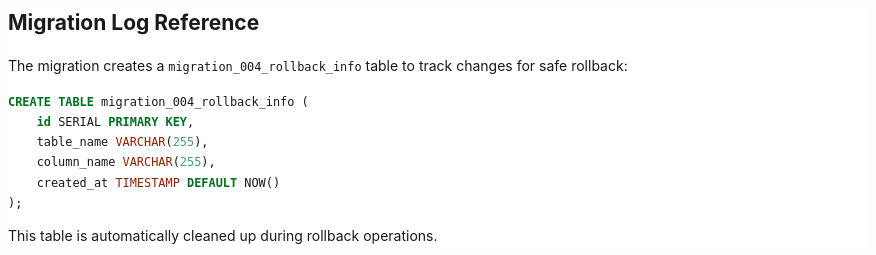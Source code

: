 ## Migration Log Reference

The migration creates a `migration_004_rollback_info` table to track changes for safe rollback:

```sql
CREATE TABLE migration_004_rollback_info (
    id SERIAL PRIMARY KEY,
    table_name VARCHAR(255),
    column_name VARCHAR(255),
    created_at TIMESTAMP DEFAULT NOW()
);
```

This table is automatically cleaned up during rollback operations.
